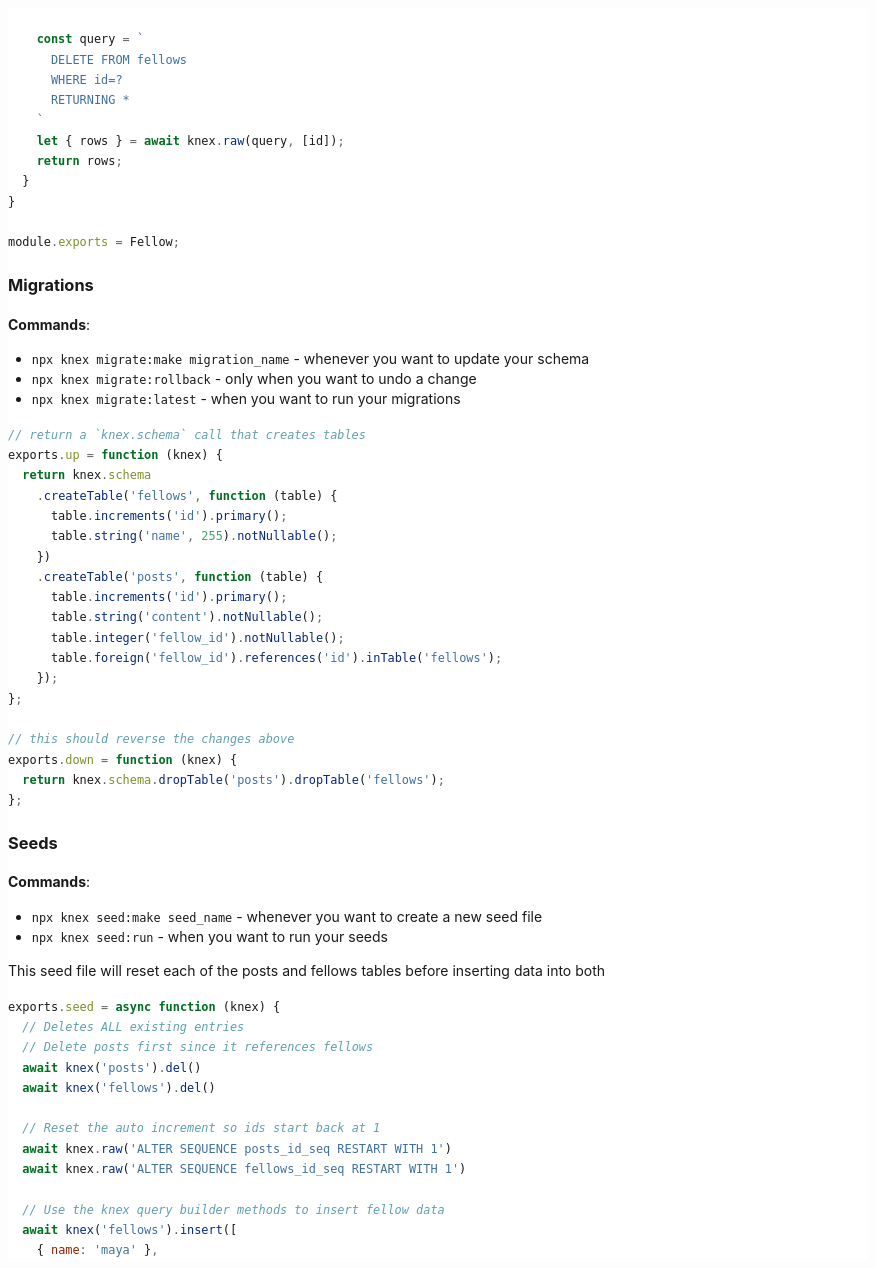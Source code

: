 ```js

    const query = `
      DELETE FROM fellows
      WHERE id=?
      RETURNING *
    `
    let { rows } = await knex.raw(query, [id]);
    return rows;
  }
}

module.exports = Fellow;
```

### Migrations

**Commands**:
* `npx knex migrate:make migration_name` - whenever you want to update your schema
* `npx knex migrate:rollback` - only when you want to undo a change
* `npx knex migrate:latest` - when you want to run your migrations

```js
// return a `knex.schema` call that creates tables
exports.up = function (knex) {
  return knex.schema
    .createTable('fellows', function (table) {
      table.increments('id').primary();
      table.string('name', 255).notNullable();
    })
    .createTable('posts', function (table) {
      table.increments('id').primary();
      table.string('content').notNullable();
      table.integer('fellow_id').notNullable();
      table.foreign('fellow_id').references('id').inTable('fellows');
    });
};

// this should reverse the changes above
exports.down = function (knex) {
  return knex.schema.dropTable('posts').dropTable('fellows');
};
```

### Seeds

**Commands**:
- `npx knex seed:make seed_name` - whenever you want to create a new seed file
- `npx knex seed:run` - when you want to run your seeds

This seed file will reset each of the posts and fellows tables before inserting data into both

```js
exports.seed = async function (knex) {
  // Deletes ALL existing entries
  // Delete posts first since it references fellows
  await knex('posts').del()
  await knex('fellows').del()

  // Reset the auto increment so ids start back at 1
  await knex.raw('ALTER SEQUENCE posts_id_seq RESTART WITH 1')
  await knex.raw('ALTER SEQUENCE fellows_id_seq RESTART WITH 1')

  // Use the knex query builder methods to insert fellow data
  await knex('fellows').insert([
    { name: 'maya' },
```